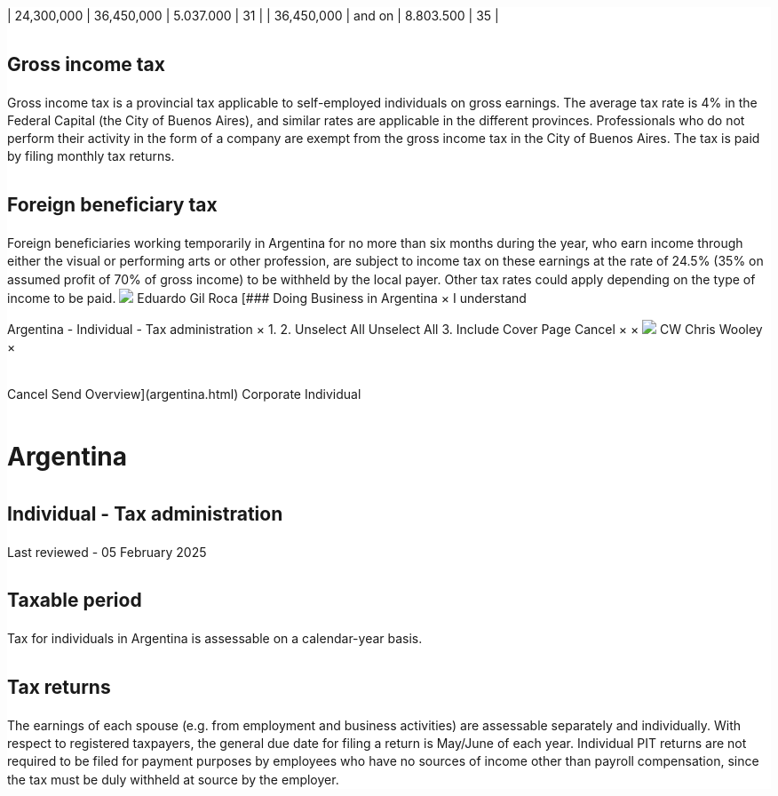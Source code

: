 | 24,300,000 | 36,450,000 | 5.037.000 | 31 |
| 36,450,000 | and on | 8.803.500 | 35 |
## Gross income tax
Gross income tax is a provincial tax applicable to self-employed individuals on gross earnings. The average tax rate is 4% in the Federal Capital (the City of Buenos Aires), and similar rates are applicable in the different provinces. Professionals who do not perform their activity in the form of a company are exempt from the gross income tax in the City of Buenos Aires. The tax is paid by filing monthly tax returns.
## Foreign beneficiary tax
Foreign beneficiaries working temporarily in Argentina for no more than six months during the year, who earn income through either the visual or performing arts or other profession, are subject to income tax on these earnings at the rate of 24.5% (35% on assumed profit of 70% of gross income) to be withheld by the local payer. Other tax rates could apply depending on the type of income to be paid.
![](-/media/world-wide-tax-summaries/argentinaeduardo-marcelo-gil-rocaargentina--eduardo-gil-rocajpg20210405172326090.ashx%3Frev=6df0b810142e4b40afac7ca1442c86ef&revision=6df0b810-142e-4b40-afac-7ca1442c86ef&hash=136BB899D3ADD84DB34467F55FA2ED79F47C48FB)
Eduardo Gil Roca
[### Doing Business in Argentina
×
I understand

Argentina - Individual - Tax administration
×
1.
2.
Unselect All
Unselect All
3.
Include Cover Page
Cancel
×
×
![](-/media/world-wide-tax-summaries/attachments/global---chris-wooley.ashx%3Frev=ac5e5f3223b34096b1afc2a6009c7320&revision=ac5e5f32-23b3-4096-b1af-c2a6009c7320&hash=859B7ADC84DC2CBEC9760E9E6EE7DE6D0A8BFCDF)
CW
Chris Wooley
×
######
Cancel
Send
Overview](argentina.html)
Corporate
Individual
# Argentina
## Individual - Tax administration
Last reviewed - 05 February 2025
## Taxable period
Tax for individuals in Argentina is assessable on a calendar-year basis.
## Tax returns
The earnings of each spouse (e.g. from employment and business activities) are assessable separately and individually.
With respect to registered taxpayers, the general due date for filing a return is May/June of each year.
Individual PIT returns are not required to be filed for payment purposes by employees who have no sources of income other than payroll compensation, since the tax must be duly withheld at source by the employer.